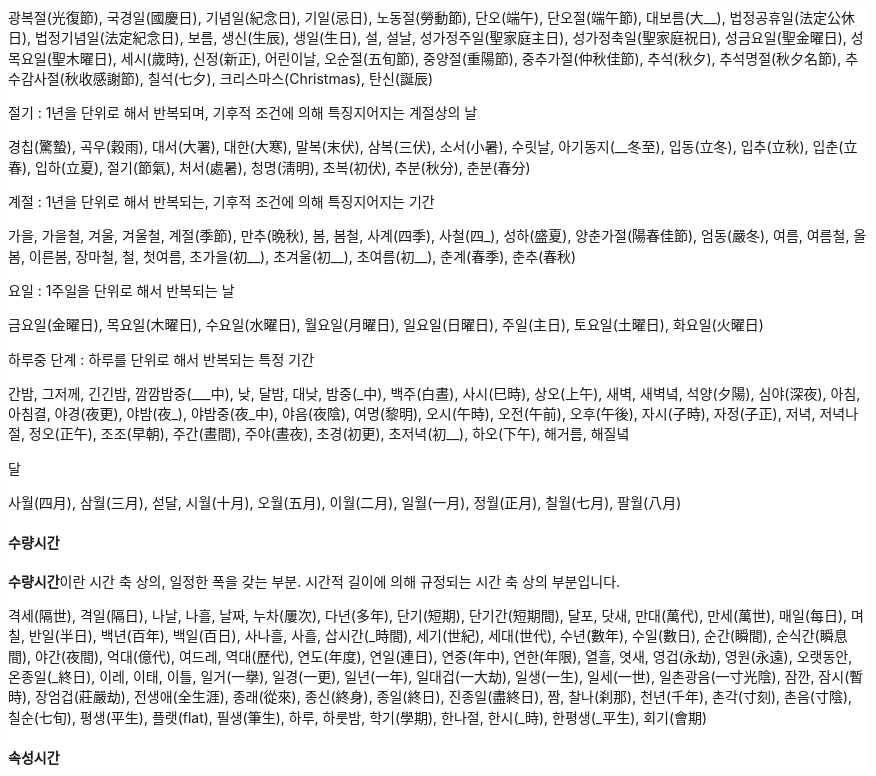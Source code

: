 <p class="message">
광복절(光復節), 국경일(國慶日), 기념일(紀念日), 기일(忌日), 노동절(勞動節), 단오(端午), 단오절(端午節), 대보름(大__), 법정공휴일(法定公休日), 법정기념일(法定紀念日), 보름, 생신(生辰), 생일(生日), 설, 설날, 성가정주일(聖家庭主日), 성가정축일(聖家庭祝日), 성금요일(聖金曜日), 성목요일(聖木曜日), 세시(歲時), 신정(新正), 어린이날, 오순절(五旬節), 중양절(重陽節), 중추가절(仲秋佳節), 추석(秋夕), 추석명절(秋夕名節), 추수감사절(秋收感謝節), 칠석(七夕), 크리스마스(Christmas), 탄신(誕辰)
</p>

절기 : 1년을 단위로 해서 반복되며, 기후적 조건에 의해 특징지어지는 계절상의 날

<p class="message">
경칩(驚蟄), 곡우(穀雨), 대서(大署), 대한(大寒), 말복(末伏), 삼복(三伏), 소서(小暑), 수릿날, 아기동지(__冬至), 입동(立冬), 입추(立秋), 입춘(立春), 입하(立夏), 절기(節氣), 처서(處暑), 청명(淸明), 초복(初伏), 추분(秋分), 춘분(春分)
</p>

계절 : 1년을 단위로 해서 반복되는, 기후적 조건에 의해 특징지어지는 기간

<p class="message">
가을, 가을철, 겨울, 겨울철, 계절(季節), 만추(晩秋), 봄, 봄철, 사계(四季), 사철(四_), 성하(盛夏), 양춘가절(陽春佳節), 엄동(嚴冬), 여름, 여름철, 올봄, 이른봄, 장마철, 철, 첫여름, 초가을(初__), 초겨울(初__), 초여름(初__), 춘계(春季), 춘추(春秋)
</p>

요일 : 1주일을 단위로 해서 반복되는 날

<p class="message">
금요일(金曜日), 목요일(木曜日), 수요일(水曜日), 월요일(月曜日), 일요일(日曜日), 주일(主日), 토요일(土曜日), 화요일(火曜日)
</p>

하루중 단계 : 하루를 단위로 해서 반복되는 특정 기간

<p class="message">
간밤, 그저께, 긴긴밤, 깜깜밤중(___中), 낮, 달밤, 대낮, 밤중(_中), 백주(白晝), 사시(巳時), 상오(上午), 새벽, 새벽녘, 석양(夕陽), 심야(深夜), 아침, 아침결, 야경(夜更), 야밤(夜_), 야밤중(夜_中), 야음(夜陰), 여명(黎明), 오시(午時), 오전(午前), 오후(午後), 자시(子時), 자정(子正), 저녁, 저녁나절, 정오(正午), 조조(早朝), 주간(晝間), 주야(晝夜), 초경(初更), 초저녁(初__), 하오(下午), 해거름, 해질녘
</p>

달

<p class="message">
사월(四月), 삼월(三月), 섣달, 시월(十月), 오월(五月), 이월(二月), 일월(一月), 정월(正月), 칠월(七月), 팔월(八月)
</p>



#### 수량시간

**수량시간**이란 시간 축 상의, 일정한 폭을 갖는 부분. 시간적 길이에 의해 규정되는 시간 축 상의 부분입니다.

<p class="message">
격세(隔世), 격일(隔日), 나날, 나흘, 날짜, 누차(屢次), 다년(多年), 단기(短期), 단기간(短期間), 달포, 닷새, 만대(萬代), 만세(萬世), 매일(每日), 며칠, 반일(半日), 백년(百年), 백일(百日), 사나흘, 사흘, 삽시간(_時間), 세기(世紀), 세대(世代), 수년(數年), 수일(數日), 순간(瞬間), 순식간(瞬息間), 야간(夜間), 억대(億代), 여드레, 역대(歷代), 연도(年度), 연일(連日), 연중(年中), 연한(年限), 열흘, 엿새, 영겁(永劫), 영원(永遠), 오랫동안, 온종일(_終日), 이레, 이태, 이틀, 일거(一擧), 일경(一更), 일년(一年), 일대겁(一大劫), 일생(一生), 일세(一世), 일촌광음(一寸光陰), 잠깐, 잠시(暫時), 장엄겁(莊嚴劫), 전생애(全生涯), 종래(從來), 종신(終身), 종일(終日), 진종일(盡終日), 짬, 찰나(刹那), 천년(千年), 촌각(寸刻), 촌음(寸陰), 칠순(七旬), 평생(平生), 플랫(flat), 필생(筆生), 하루, 하룻밤, 학기(學期), 한나절, 한시(_時), 한평생(_平生), 회기(會期)
</p>

#### 속성시간
